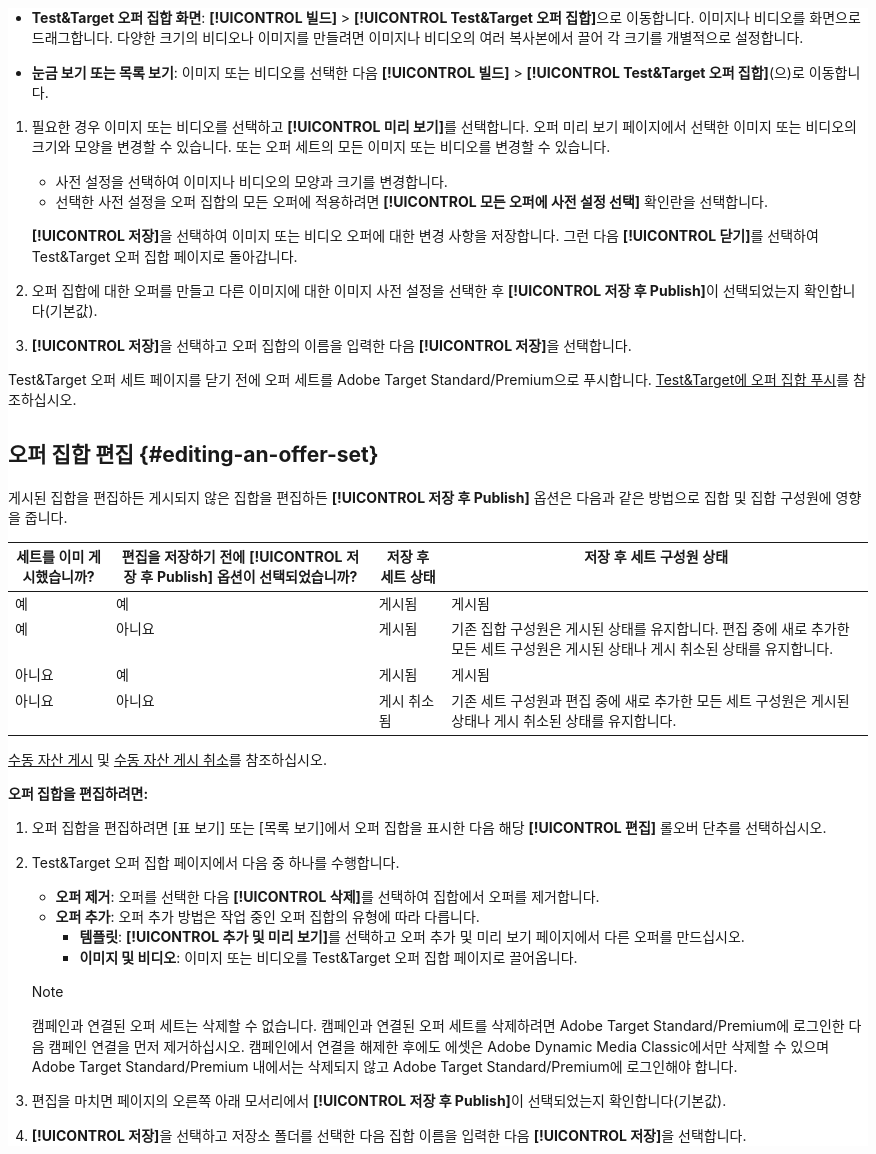    * **Test&amp;Target 오퍼 집합 화면**: **[!UICONTROL 빌드]** > **[!UICONTROL Test&amp;Target 오퍼 집합]**&#x200B;으로 이동합니다. 이미지나 비디오를 화면으로 드래그합니다. 다양한 크기의 비디오나 이미지를 만들려면 이미지나 비디오의 여러 복사본에서 끌어 각 크기를 개별적으로 설정합니다.

   * **눈금 보기 또는 목록 보기**: 이미지 또는 비디오를 선택한 다음 **[!UICONTROL 빌드]** > **[!UICONTROL Test&amp;Target 오퍼 집합]**(으)로 이동합니다.

1. 필요한 경우 이미지 또는 비디오를 선택하고 **[!UICONTROL 미리 보기]**&#x200B;를 선택합니다. 오퍼 미리 보기 페이지에서 선택한 이미지 또는 비디오의 크기와 모양을 변경할 수 있습니다. 또는 오퍼 세트의 모든 이미지 또는 비디오를 변경할 수 있습니다.

   * 사전 설정을 선택하여 이미지나 비디오의 모양과 크기를 변경합니다.
   * 선택한 사전 설정을 오퍼 집합의 모든 오퍼에 적용하려면 **[!UICONTROL 모든 오퍼에 사전 설정 선택]** 확인란을 선택합니다.

   **[!UICONTROL 저장]**&#x200B;을 선택하여 이미지 또는 비디오 오퍼에 대한 변경 사항을 저장합니다. 그런 다음 **[!UICONTROL 닫기]**&#x200B;를 선택하여 Test&amp;Target 오퍼 집합 페이지로 돌아갑니다.

1. 오퍼 집합에 대한 오퍼를 만들고 다른 이미지에 대한 이미지 사전 설정을 선택한 후 **[!UICONTROL 저장 후 Publish]**&#x200B;이 선택되었는지 확인합니다(기본값).
1. **[!UICONTROL 저장]**&#x200B;을 선택하고 오퍼 집합의 이름을 입력한 다음 **[!UICONTROL 저장]**&#x200B;을 선택합니다.

Test&amp;Target 오퍼 세트 페이지를 닫기 전에 오퍼 세트를 Adobe Target Standard/Premium으로 푸시합니다. [Test&amp;Target에 오퍼 집합 푸시](pushing-offer-sets-target.md#pushing_offer_sets_to_target)를 참조하십시오.

## 오퍼 집합 편집 {#editing-an-offer-set}

게시된 집합을 편집하든 게시되지 않은 집합을 편집하든 **[!UICONTROL 저장 후 Publish]** 옵션은 다음과 같은 방법으로 집합 및 집합 구성원에 영향을 줍니다.

| 세트를 이미 게시했습니까? | 편집을 저장하기 전에 **[!UICONTROL 저장 후 Publish]** 옵션이 선택되었습니까? | 저장 후 세트 상태 | 저장 후 세트 구성원 상태 |
| --- | --- | --- | --- |
| 예 | 예 | 게시됨 | 게시됨 |
| 예 | 아니요 | 게시됨 | 기존 집합 구성원은 게시된 상태를 유지합니다. 편집 중에 새로 추가한 모든 세트 구성원은 게시된 상태나 게시 취소된 상태를 유지합니다. |
| 아니요 | 예 | 게시됨 | 게시됨 |
| 아니요 | 아니요 | 게시 취소됨 | 기존 세트 구성원과 편집 중에 새로 추가한 모든 세트 구성원은 게시된 상태나 게시 취소된 상태를 유지합니다. |

[수동 자산 게시](publishing-files.md#manually_publishing_assets) 및 [수동 자산 게시 취소](publishing-files.md#manually_unpublishing_assets)를 참조하십시오.

**오퍼 집합을 편집하려면:**

1. 오퍼 집합을 편집하려면 [표 보기] 또는 [목록 보기]에서 오퍼 집합을 표시한 다음 해당 **[!UICONTROL 편집]** 롤오버 단추를 선택하십시오.
1. Test&amp;Target 오퍼 집합 페이지에서 다음 중 하나를 수행합니다.

   * **오퍼 제거**: 오퍼를 선택한 다음 **[!UICONTROL 삭제]**&#x200B;를 선택하여 집합에서 오퍼를 제거합니다.
   * **오퍼 추가**: 오퍼 추가 방법은 작업 중인 오퍼 집합의 유형에 따라 다릅니다.
      * **템플릿**: **[!UICONTROL 추가 및 미리 보기]**&#x200B;를 선택하고 오퍼 추가 및 미리 보기 페이지에서 다른 오퍼를 만드십시오.
      * **이미지 및 비디오**: 이미지 또는 비디오를 Test&amp;Target 오퍼 집합 페이지로 끌어옵니다.

   >[!NOTE]
   >
   >캠페인과 연결된 오퍼 세트는 삭제할 수 없습니다. 캠페인과 연결된 오퍼 세트를 삭제하려면 Adobe Target Standard/Premium에 로그인한 다음 캠페인 연결을 먼저 제거하십시오. 캠페인에서 연결을 해제한 후에도 에셋은 Adobe Dynamic Media Classic에서만 삭제할 수 있으며 Adobe Target Standard/Premium 내에서는 삭제되지 않고 Adobe Target Standard/Premium에 로그인해야 합니다.

1. 편집을 마치면 페이지의 오른쪽 아래 모서리에서 **[!UICONTROL 저장 후 Publish]**&#x200B;이 선택되었는지 확인합니다(기본값).
1. **[!UICONTROL 저장]**&#x200B;을 선택하고 저장소 폴더를 선택한 다음 집합 이름을 입력한 다음 **[!UICONTROL 저장]**&#x200B;을 선택합니다.
